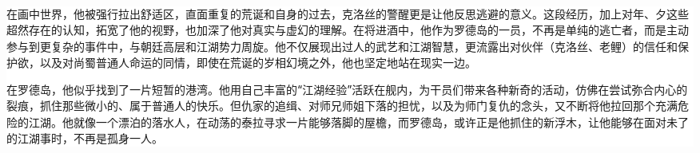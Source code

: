 在画中世界，他被强行拉出舒适区，直面重复的荒诞和自身的过去，克洛丝的警醒更是让他反思逃避的意义。这段经历，加上对年、夕这些超然存在的认知，拓宽了他的视野，也加深了他对真实与虚幻的理解。在将进酒中，他作为罗德岛的一员，不再是单纯的逃亡者，而是主动参与到更复杂的事件中，与朝廷高层和江湖势力周旋。他不仅展现出过人的武艺和江湖智慧，更流露出对伙伴（克洛丝、老鲤）的信任和保护欲，以及对尚蜀普通人命运的同情，即使在荒诞的岁相幻境之外，他也坚定地站在现实一边。

在罗德岛，他似乎找到了一片短暂的港湾。他用自己丰富的“江湖经验”活跃在舰内，为干员们带来各种新奇的活动，仿佛在尝试弥合内心的裂痕，抓住那些微小的、属于普通人的快乐。但仇家的追缉、对师兄师姐下落的担忧，以及为师门复仇的念头，又不断将他拉回那个充满危险的江湖。他就像一个漂泊的落水人，在动荡的泰拉寻求一片能够落脚的屋檐，而罗德岛，或许正是他抓住的新浮木，让他能够在面对未了的江湖事时，不再是孤身一人。